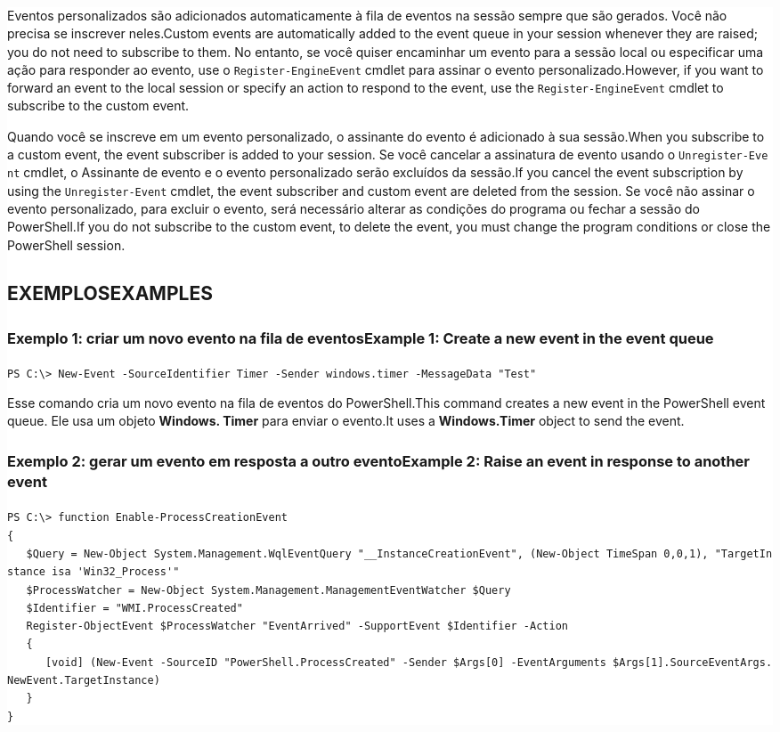 <span data-ttu-id="f2be2-110">Eventos personalizados são adicionados automaticamente à fila de eventos na sessão sempre que são gerados. Você não precisa se inscrever neles.</span><span class="sxs-lookup"><span data-stu-id="f2be2-110">Custom events are automatically added to the event queue in your session whenever they are raised; you do not need to subscribe to them.</span></span> <span data-ttu-id="f2be2-111">No entanto, se você quiser encaminhar um evento para a sessão local ou especificar uma ação para responder ao evento, use o `Register-EngineEvent` cmdlet para assinar o evento personalizado.</span><span class="sxs-lookup"><span data-stu-id="f2be2-111">However, if you want to forward an event to the local session or specify an action to respond to the event, use the `Register-EngineEvent` cmdlet to subscribe to the custom event.</span></span>

<span data-ttu-id="f2be2-112">Quando você se inscreve em um evento personalizado, o assinante do evento é adicionado à sua sessão.</span><span class="sxs-lookup"><span data-stu-id="f2be2-112">When you subscribe to a custom event, the event subscriber is added to your session.</span></span> <span data-ttu-id="f2be2-113">Se você cancelar a assinatura de evento usando o `Unregister-Event` cmdlet, o Assinante de evento e o evento personalizado serão excluídos da sessão.</span><span class="sxs-lookup"><span data-stu-id="f2be2-113">If you cancel the event subscription by using the `Unregister-Event` cmdlet, the event subscriber and custom event are deleted from the session.</span></span> <span data-ttu-id="f2be2-114">Se você não assinar o evento personalizado, para excluir o evento, será necessário alterar as condições do programa ou fechar a sessão do PowerShell.</span><span class="sxs-lookup"><span data-stu-id="f2be2-114">If you do not subscribe to the custom event, to delete the event, you must change the program conditions or close the PowerShell session.</span></span>

## <span data-ttu-id="f2be2-115">EXEMPLOS</span><span class="sxs-lookup"><span data-stu-id="f2be2-115">EXAMPLES</span></span>

### <span data-ttu-id="f2be2-116">Exemplo 1: criar um novo evento na fila de eventos</span><span class="sxs-lookup"><span data-stu-id="f2be2-116">Example 1: Create a new event in the event queue</span></span>

```
PS C:\> New-Event -SourceIdentifier Timer -Sender windows.timer -MessageData "Test"
```

<span data-ttu-id="f2be2-117">Esse comando cria um novo evento na fila de eventos do PowerShell.</span><span class="sxs-lookup"><span data-stu-id="f2be2-117">This command creates a new event in the PowerShell event queue.</span></span> <span data-ttu-id="f2be2-118">Ele usa um objeto **Windows. Timer** para enviar o evento.</span><span class="sxs-lookup"><span data-stu-id="f2be2-118">It uses a **Windows.Timer** object to send the event.</span></span>

### <span data-ttu-id="f2be2-119">Exemplo 2: gerar um evento em resposta a outro evento</span><span class="sxs-lookup"><span data-stu-id="f2be2-119">Example 2: Raise an event in response to another event</span></span>

```
PS C:\> function Enable-ProcessCreationEvent
{
   $Query = New-Object System.Management.WqlEventQuery "__InstanceCreationEvent", (New-Object TimeSpan 0,0,1), "TargetInstance isa 'Win32_Process'"
   $ProcessWatcher = New-Object System.Management.ManagementEventWatcher $Query
   $Identifier = "WMI.ProcessCreated"
   Register-ObjectEvent $ProcessWatcher "EventArrived" -SupportEvent $Identifier -Action
   {
      [void] (New-Event -SourceID "PowerShell.ProcessCreated" -Sender $Args[0] -EventArguments $Args[1].SourceEventArgs.NewEvent.TargetInstance)
   }
}
```
